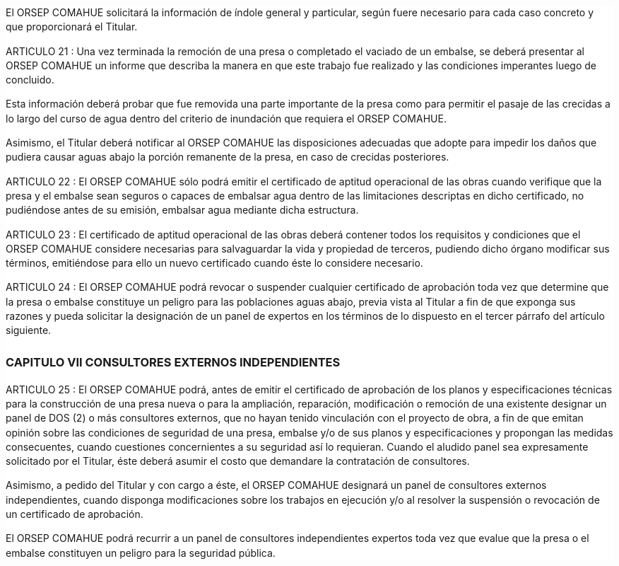 El ORSEP COMAHUE  solicitará  la  información  de índole general y particular,  según fuere necesario para cada caso  concreto  y  que proporcionará el Titular.

<a id="21"></a>
ARTICULO  21  :  Una  vez terminada la remoción de una presa o completado el vaciado de un  embalse,  se deberá presentar al ORSEP COMAHUE un informe que describa la manera  en  que este trabajo fue realizado  y  las  condiciones  imperantes luego de  concluido.

Esta  información  deberá  probar  que   fue  removida  una  parte importante  de  la  presa  como  para permitir  el  pasaje  de  las crecidas  a  lo  largo del curso de agua  dentro  del  criterio  de inundación que requiera el ORSEP COMAHUE.

Asimismo,  el  Titular  deberá  notificar  al  ORSEP  COMAHUE  las disposiciones adecuadas  que  adopte  para  impedir  los  daños que pudiera  causar  aguas  abajo la porción remanente de la presa,  en caso de crecidas posteriores.

<a id="22"></a>
ARTICULO 22 : El ORSEP COMAHUE sólo podrá emitir el certificado de aptitud  operacional  de las obras cuando verifique que la presa y el embalse sean seguros  o capaces de embalsar agua dentro de las limitaciones descriptas en dicho  certificado,  no pudiéndose antes de su emisión, embalsar agua mediante dicha estructura.

<a id="23"></a>
ARTICULO  23  :  El  certificado de aptitud operacional de las obras deberá contener todos  los  requisitos  y  condiciones que el ORSEP  COMAHUE  considere necesarias para salvaguardar  la  vida  y propiedad  de  terceros,    pudiendo  dicho  órgano  modificar  sus términos, emitiéndose para ello  un  nuevo  certificado cuando éste lo considere necesario.

<a id="24"></a>
ARTICULO  24  :  El  ORSEP  COMAHUE  podrá revocar o suspender cualquier certificado de aprobación toda vez  que  determine que la presa  o  embalse constituye un peligro para las poblaciones  aguas abajo, previa  vista  al Titular a fin de que exponga sus razones y pueda solicitar la designación  de  un  panel  de  expertos  en los términos  de  lo  dispuesto  en  el  tercer  párrafo  del  artículo siguiente.

### CAPITULO VII CONSULTORES EXTERNOS INDEPENDIENTES

<a id="25"></a>
ARTICULO  25  :  El  ORSEP  COMAHUE  podrá, antes de emitir el certificado    de  aprobación  de  los  planos  y  especificaciones técnicas  para la  construcción  de  una  presa  nueva  o  para  la ampliación,  reparación,  modificación  o remoción de una existente designar  un panel de DOS (2) o más consultores  externos,  que  no hayan tenido  vinculación  con  el  proyecto  de obra, a fin de que emitan  opinión sobre las condiciones de seguridad  de  una  presa, embalse y/o  de  sus  planos  y  especificaciones  y  propongan las medidas   consecuentes,  cuando  cuestiones  concernientes  a    su seguridad así lo requieran. Cuando el aludido panel sea expresamente  solicitado  por  el  Titular,  éste  deberá asumir el costo que demandare la contratación de consultores.

Asimismo,  a  pedido  del  Titular  y con cargo a éste,  el  ORSEP COMAHUE designará un panel de consultores  externos independientes, cuando disponga modificaciones sobre los trabajos  en ejecución y/o al  resolver  la  suspensión  o  revocación  de  un certificado  de aprobación.

El  ORSEP  COMAHUE  podrá  recurrir  a  un  panel  de  consultores independientes  expertos  toda  vez  que evalue que la presa  o  el embalse  constituyen  un  peligro  para  la    seguridad   pública.
